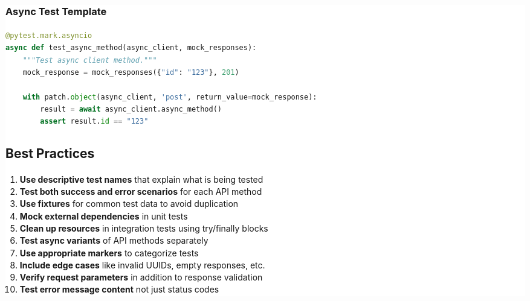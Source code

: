 ### Async Test Template
```python
@pytest.mark.asyncio
async def test_async_method(async_client, mock_responses):
    """Test async client method."""
    mock_response = mock_responses({"id": "123"}, 201)
    
    with patch.object(async_client, 'post', return_value=mock_response):
        result = await async_client.async_method()
        assert result.id == "123"
```

## Best Practices

1. **Use descriptive test names** that explain what is being tested
2. **Test both success and error scenarios** for each API method
3. **Use fixtures** for common test data to avoid duplication
4. **Mock external dependencies** in unit tests
5. **Clean up resources** in integration tests using try/finally blocks
6. **Test async variants** of API methods separately
7. **Use appropriate markers** to categorize tests
8. **Include edge cases** like invalid UUIDs, empty responses, etc.
9. **Verify request parameters** in addition to response validation
10. **Test error message content** not just status codes